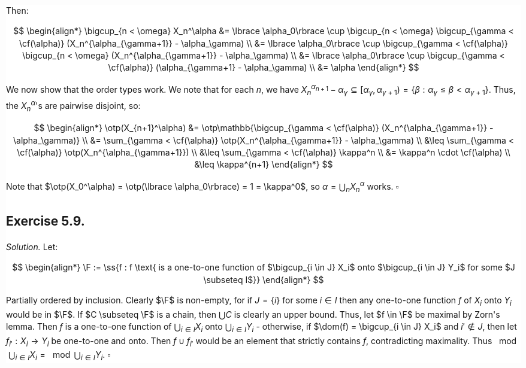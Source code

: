 Then:

$$
\begin{align*}
\bigcup_{n < \omega} X_n^\alpha &= \lbrace \alpha_0\rbrace \cup \bigcup_{n < \omega} \bigcup_{\gamma < \cf(\alpha)} (X_n^{\alpha_{\gamma+1}} - \alpha_\gamma) \\
&= \lbrace \alpha_0\rbrace \cup \bigcup_{\gamma < \cf(\alpha)} \bigcup_{n < \omega} (X_n^{\alpha_{\gamma+1}} - \alpha_\gamma) \\
&= \lbrace \alpha_0\rbrace \cup \bigcup_{\gamma < \cf(\alpha)} (\alpha_{\gamma+1} - \alpha_\gamma) \\
&= \alpha
\end{align*}
$$

We now show that the order types work. We note that for each $n$, we have $X_n^{\alpha_{n+1}} - \alpha_\gamma \subseteq [\alpha_\gamma,\alpha_{\gamma+1}) = \lbrace \beta : \alpha_\gamma \leq \beta < \alpha_{\gamma+1}\rbrace$. Thus, the $X_n^\alpha$'s are pairwise disjoint, so:

$$
\begin{align*}
\otp(X_{n+1}^\alpha) &= \otp\mathbb{\bigcup_{\gamma < \cf(\alpha)} (X_n^{\alpha_{\gamma+1}} - \alpha_\gamma)} \\
&= \sum_{\gamma < \cf(\alpha)} \otp(X_n^{\alpha_{\gamma+1}} - \alpha_\gamma) \\
&\leq \sum_{\gamma < \cf(\alpha)} \otp(X_n^{\alpha_{\gamma+1}}) \\
&\leq \sum_{\gamma < \cf(\alpha)} \kappa^n \\
&= \kappa^n \cdot \cf(\alpha) \\
&\leq \kappa^{n+1}
\end{align*}
$$

Note that $\otp(X_0^\alpha) = \otp(\lbrace \alpha_0\rbrace) = 1 = \kappa^0$, so $\alpha = \bigcup_n X_n^\alpha$ works. 
$\square$

<a name="ex5.9"></a>
## Exercise 5.9.
<i>Solution.</i> Let:

$$
\begin{align*}
\F := \ss{f : f \text{ is a one-to-one function of $\bigcup_{i \in J} X_i$ onto $\bigcup_{i \in J} Y_i$ for some $J \subseteq I$}}
\end{align*}
$$

Partially ordered by inclusion. Clearly $\F$ is non-empty, for if $J = \lbrace i\rbrace$ for some $i \in I$ then any one-to-one function $f$ of $X_i$ onto $Y_i$ would be in $\F$. If $C \subseteq \F$ is a chain, then $\bigcup C$ is clearly an upper bound. Thus, let $f \in \F$ be maximal by Zorn's lemma. Then $f$ is a one-to-one function of $\bigcup_{i \in I} X_i$ onto $\bigcup_{i \in I} Y_i$ - otherwise, if $\dom(f) = \bigcup_{i \in J} X_i$ and $i' \notin J$, then let $f_{i'} : X_i \to Y_i$ be one-to-one and onto. Then $f \cup f_{i'}$ would be an element that strictly contains $f$, contradicting maximality. Thus $\mod{\bigcup_{i \in I} X_i} = \mod{\bigcup_{i \in I} Y_i}$. 
$\square$
